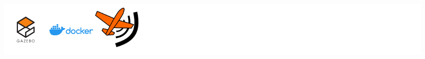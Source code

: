 <img src="media/gazebo_logo.png" alt="Gazebo Logo" width="90" style="vertical-align: middle;" />
<img src="media/docker_logo.png" alt="Docker Logo" width="90" style="vertical-align: middle;" />
<img src="media/mavros_logo.png" alt="MAVROS Logo" width="90" style="vertical-align: middle;" />
